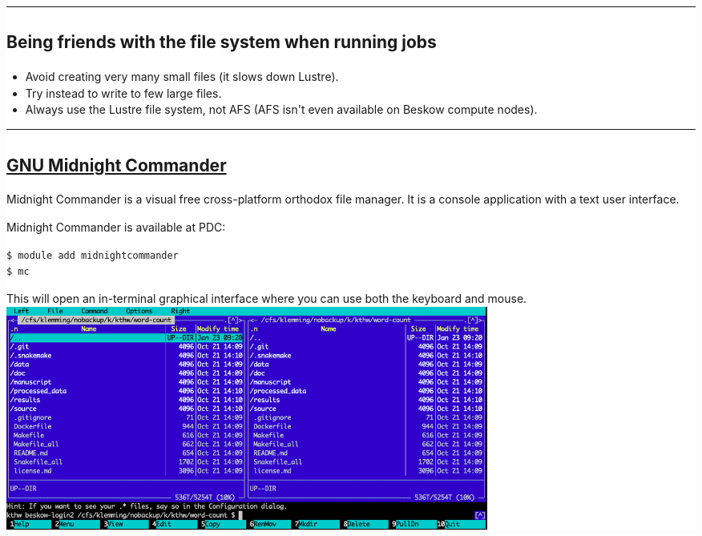 
---

## Being friends with the file system when running jobs

  - Avoid creating very many small files (it slows down Lustre).
  - Try instead to write to few large files.
  - Always use the Lustre file system, not AFS (AFS isn't even available on Beskow compute nodes).

---

## [GNU Midnight Commander](https://midnight-commander.org/)

Midnight Commander is a visual free cross-platform orthodox file manager. 
It is a console application with a text user interface.

Midnight Commander is available at PDC:

```bash
$ module add midnightcommander
$ mc
```

This will open an in-terminal graphical interface where you can use both 
the keyboard and mouse.
<img src="../img/mc.png" alt="Midnight Commander" width="600" align="middle"> 
